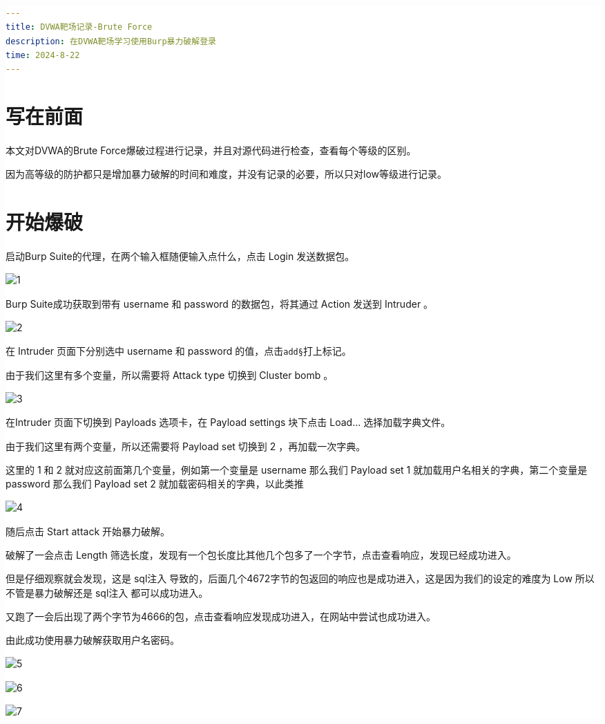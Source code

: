 ```yaml
---
title: DVWA靶场记录-Brute Force
description: 在DVWA靶场学习使用Burp暴力破解登录
time: 2024-8-22
---
```


# 写在前面

本文对DVWA的Brute Force爆破过程进行记录，并且对源代码进行检查，查看每个等级的区别。

因为高等级的防护都只是增加暴力破解的时间和难度，并没有记录的必要，所以只对low等级进行记录。

# 开始爆破

启动Burp Suite的代理，在两个输入框随便输入点什么，点击 Login 发送数据包。

![1](/image/DVWA-BruterForce/1.webp)

Burp Suite成功获取到带有 username 和 password 的数据包，将其通过 Action 发送到 Intruder 。

![2](/image/DVWA-BruterForce/2.webp)

在 Intruder 页面下分别选中 username 和 password 的值，点击`add§`打上标记。

由于我们这里有多个变量，所以需要将 Attack type 切换到 Cluster bomb 。

![3](/image/DVWA-BruterForce/3.webp)

在Intruder 页面下切换到 Payloads 选项卡，在 Payload settings 块下点击 Load... 选择加载字典文件。

由于我们这里有两个变量，所以还需要将 Payload set 切换到 2 ，再加载一次字典。

这里的 1 和 2 就对应这前面第几个变量，例如第一个变量是 username 那么我们 Payload set 1 就加载用户名相关的字典，第二个变量是 password 那么我们 Payload set 2 就加载密码相关的字典，以此类推

![4](/image/DVWA-BruterForce/4.webp)

随后点击 Start attack 开始暴力破解。

破解了一会点击 Length 筛选长度，发现有一个包长度比其他几个包多了一个字节，点击查看响应，发现已经成功进入。

但是仔细观察就会发现，这是 sql注入 导致的，后面几个4672字节的包返回的响应也是成功进入，这是因为我们的设定的难度为 Low 所以不管是暴力破解还是 sql注入 都可以成功进入。

又跑了一会后出现了两个字节为4666的包，点击查看响应发现成功进入，在网站中尝试也成功进入。

由此成功使用暴力破解获取用户名密码。

![5](/image/DVWA-BruterForce/5.webp)

![6](/image/DVWA-BruterForce/6.webp)

![7](/image/DVWA-BruterForce/7.webp)
